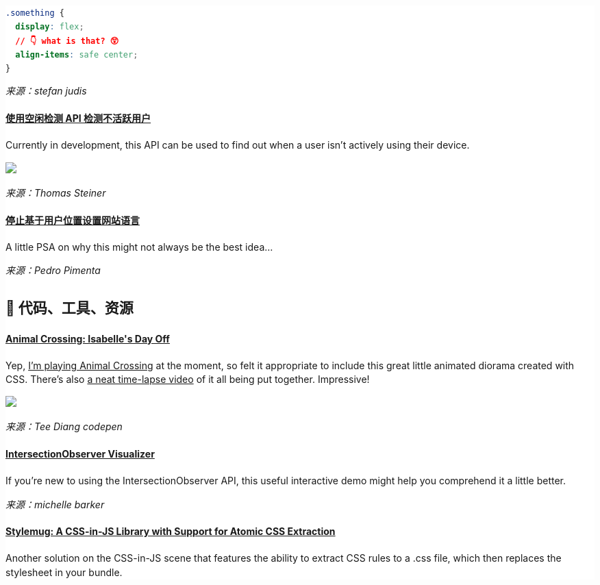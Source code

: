 ```css
.something {
  display: flex;
  // 👇 what is that? 😲 
  align-items: safe center;
}
```

*来源：stefan judis*

#### [使用空闲检测 API 检测不活跃用户](https://frontendfoc.us/link/88677/rss "web.dev")

Currently in development, this API can be used to find out when a user isn’t actively using their device.

![](https://webdev.imgix.net/idle-detection/hero.jpg?auto=format&fit=max&w=2880)

*来源：Thomas Steiner*

#### [停止基于用户位置设置网站语言](https://frontendfoc.us/link/88678/rss "dev.to")

A little PSA on why this might not always be the best idea…

*来源：Pedro Pimenta*

## 🔧 代码、工具、资源

#### [Animal Crossing: Isabelle's Day Off](https://frontendfoc.us/link/88679/rss "codepen.io")

Yep, [I’m playing Animal Crossing](https://frontendfoc.us/link/88680/rss) at the moment, so felt it appropriate to include this great little animated diorama created with CSS. There’s also [a neat time-lapse video](https://frontendfoc.us/link/88681/rss) of it all being put together. Impressive!

[![](https://res.cloudinary.com/cpress/image/upload/w_1280,e_sharpen:60/v1589899733/h30lsmsh3pm2p4g5x0za.png)](https://frontendfoc.us/link/88679/rss)

*来源：Tee Diang codepen*

#### [IntersectionObserver Visualizer](https://frontendfoc.us/link/88683/rss "codepen.io")

If you’re new to using the IntersectionObserver API, this useful interactive demo might help you comprehend it a little better.

*来源：michelle barker*

#### [Stylemug: A CSS-in-JS Library with Support for Atomic CSS Extraction](https://frontendfoc.us/link/88684/rss "github.com")

Another solution on the CSS-in-JS scene that features the ability to extract CSS rules to a .css file, which then replaces the stylesheet in your bundle.
